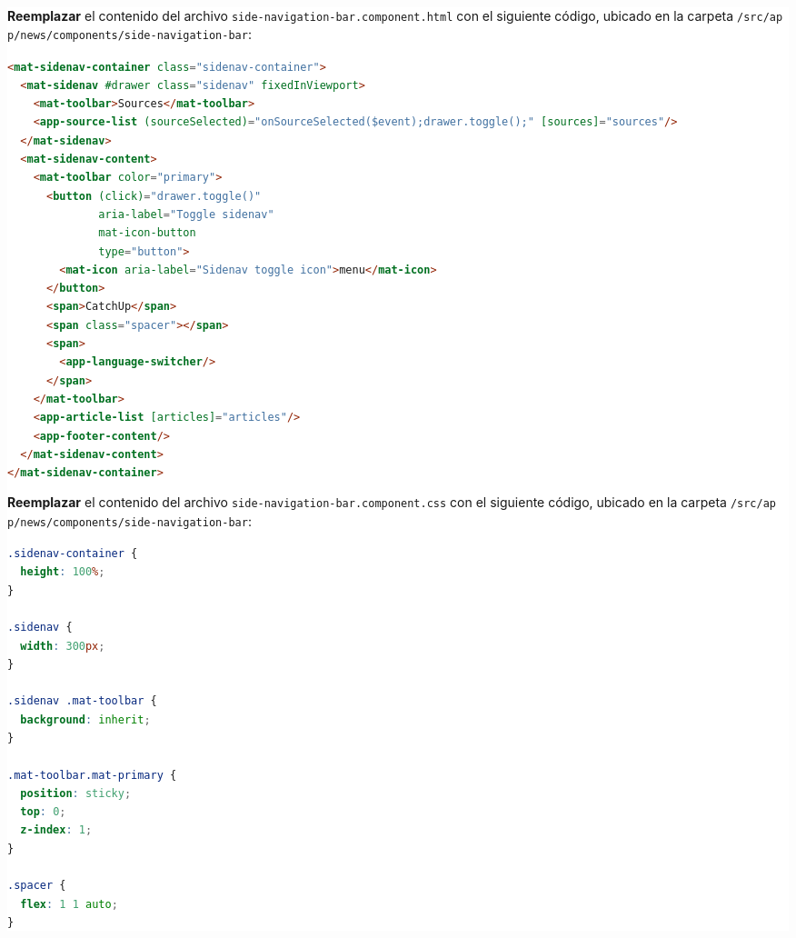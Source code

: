 ```ts
```

**Reemplazar** el contenido del archivo `side-navigation-bar.component.html` con el siguiente código, ubicado en la carpeta `/src/app/news/components/side-navigation-bar`:

```html
<mat-sidenav-container class="sidenav-container">
  <mat-sidenav #drawer class="sidenav" fixedInViewport>
    <mat-toolbar>Sources</mat-toolbar>
    <app-source-list (sourceSelected)="onSourceSelected($event);drawer.toggle();" [sources]="sources"/>
  </mat-sidenav>
  <mat-sidenav-content>
    <mat-toolbar color="primary">
      <button (click)="drawer.toggle()"
              aria-label="Toggle sidenav"
              mat-icon-button
              type="button">
        <mat-icon aria-label="Sidenav toggle icon">menu</mat-icon>
      </button>
      <span>CatchUp</span>
      <span class="spacer"></span>
      <span>
        <app-language-switcher/>
      </span>
    </mat-toolbar>
    <app-article-list [articles]="articles"/>
    <app-footer-content/>
  </mat-sidenav-content>
</mat-sidenav-container>
```

**Reemplazar** el contenido del archivo `side-navigation-bar.component.css` con el siguiente código, ubicado en la carpeta `/src/app/news/components/side-navigation-bar`:

```css
.sidenav-container {
  height: 100%;
}

.sidenav {
  width: 300px;
}

.sidenav .mat-toolbar {
  background: inherit;
}

.mat-toolbar.mat-primary {
  position: sticky;
  top: 0;
  z-index: 1;
}

.spacer {
  flex: 1 1 auto;
}
```
